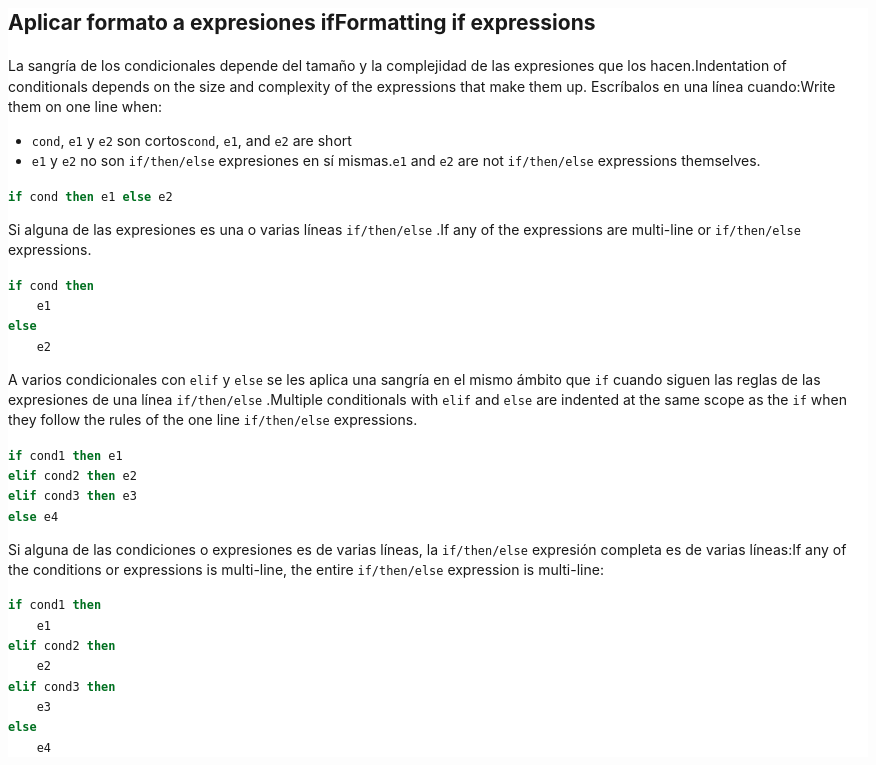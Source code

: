 ## <a name="formatting-if-expressions"></a><span data-ttu-id="942a9-248">Aplicar formato a expresiones if</span><span class="sxs-lookup"><span data-stu-id="942a9-248">Formatting if expressions</span></span>

<span data-ttu-id="942a9-249">La sangría de los condicionales depende del tamaño y la complejidad de las expresiones que los hacen.</span><span class="sxs-lookup"><span data-stu-id="942a9-249">Indentation of conditionals depends on the size and complexity of the expressions that make them up.</span></span>
<span data-ttu-id="942a9-250">Escríbalos en una línea cuando:</span><span class="sxs-lookup"><span data-stu-id="942a9-250">Write them on one line when:</span></span>

- <span data-ttu-id="942a9-251">`cond`, `e1` y `e2` son cortos</span><span class="sxs-lookup"><span data-stu-id="942a9-251">`cond`, `e1`, and `e2` are short</span></span>
- <span data-ttu-id="942a9-252">`e1` y `e2` no son `if/then/else` expresiones en sí mismas.</span><span class="sxs-lookup"><span data-stu-id="942a9-252">`e1` and `e2` are not `if/then/else` expressions themselves.</span></span>

```fsharp
if cond then e1 else e2
```

<span data-ttu-id="942a9-253">Si alguna de las expresiones es una o varias líneas `if/then/else` .</span><span class="sxs-lookup"><span data-stu-id="942a9-253">If any of the expressions are multi-line or `if/then/else` expressions.</span></span>

```fsharp
if cond then
    e1
else
    e2
```

<span data-ttu-id="942a9-254">A varios condicionales con `elif` y `else` se les aplica una sangría en el mismo ámbito que `if` cuando siguen las reglas de las expresiones de una línea `if/then/else` .</span><span class="sxs-lookup"><span data-stu-id="942a9-254">Multiple conditionals with `elif` and `else` are indented at the same scope as the `if` when they follow the rules of the one line `if/then/else` expressions.</span></span>

```fsharp
if cond1 then e1
elif cond2 then e2
elif cond3 then e3
else e4
```

<span data-ttu-id="942a9-255">Si alguna de las condiciones o expresiones es de varias líneas, la `if/then/else` expresión completa es de varias líneas:</span><span class="sxs-lookup"><span data-stu-id="942a9-255">If any of the conditions or expressions is multi-line, the entire `if/then/else` expression is multi-line:</span></span>

```fsharp
if cond1 then
    e1
elif cond2 then
    e2
elif cond3 then
    e3
else
    e4
```
